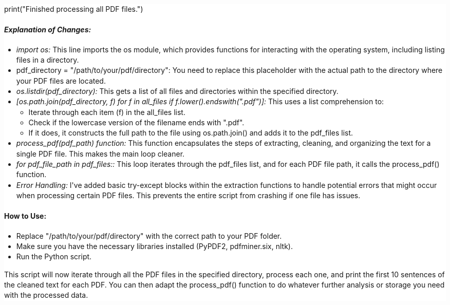 print("Finished processing all PDF files.")

#### _Explanation of Changes:_
 - _import os:_ This line imports the os module, which provides functions for interacting with the operating system, including listing files in a directory.
 - pdf_directory = "/path/to/your/pdf/directory": You need to replace this placeholder with the actual path to the directory where your PDF files are located.
 - *os.listdir(pdf_directory):* This gets a list of all files and directories within the specified directory.
 - *[os.path.join(pdf_directory, f) for f in all_files if f.lower().endswith(".pdf")]:* This uses a list comprehension to:
   - Iterate through each item (f) in the all_files list.
   - Check if the lowercase version of the filename ends with ".pdf".
   - If it does, it constructs the full path to the file using os.path.join() and adds it to the pdf_files list.
 - *process_pdf(pdf_path) function:* This function encapsulates the steps of extracting, cleaning, and organizing the text for a single PDF file. This makes the main loop cleaner.
 - *for pdf_file_path in pdf_files::* This loop iterates through the pdf_files list, and for each PDF file path, it calls the process_pdf() function.
 - *Error Handling:* I've added basic try-except blocks within the extraction functions to handle potential errors that might occur when processing certain PDF files. This prevents the entire script from crashing if one file has issues.

#### How to Use:
 - Replace "/path/to/your/pdf/directory" with the correct path to your PDF folder.
 - Make sure you have the necessary libraries installed (PyPDF2, pdfminer.six, nltk).
 - Run the Python script.
 
This script will now iterate through all the PDF files in the specified directory, process each one, and print the first 10 sentences of the cleaned text for each PDF. You can then adapt the process_pdf() function to do whatever further analysis or storage you need with the processed data.

